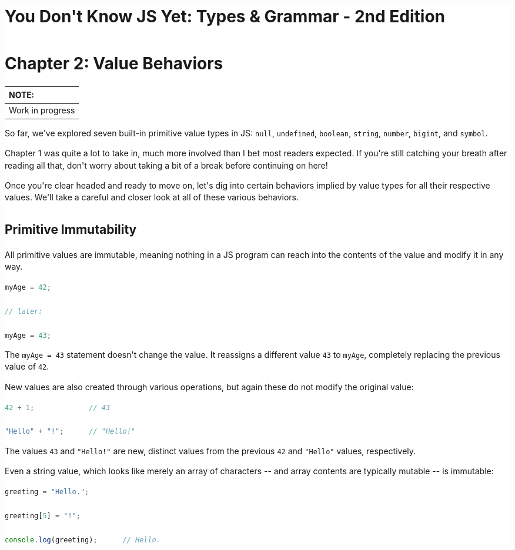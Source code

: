 # You Don't Know JS Yet: Types & Grammar - 2nd Edition
# Chapter 2: Value Behaviors

| NOTE: |
| :--- |
| Work in progress |

So far, we've explored seven built-in primitive value types in JS: `null`, `undefined`, `boolean`, `string`, `number`, `bigint`, and `symbol`.

Chapter 1 was quite a lot to take in, much more involved than I bet most readers expected. If you're still catching your breath after reading all that, don't worry about taking a bit of a break before continuing on here!

Once you're clear headed and ready to move on, let's dig into certain behaviors implied by value types for all their respective values. We'll take a careful and  closer look at all of these various behaviors.

## Primitive Immutability

All primitive values are immutable, meaning nothing in a JS program can reach into the contents of the value and modify it in any way.

```js
myAge = 42;

// later:

myAge = 43;
```

The `myAge = 43` statement doesn't change the value. It reassigns a different value `43` to `myAge`, completely replacing the previous value of `42`.

New values are also created through various operations, but again these do not modify the original value:

```js
42 + 1;             // 43

"Hello" + "!";      // "Hello!"
```

The values `43` and `"Hello!"` are new, distinct values from the previous `42` and `"Hello"` values, respectively.

Even a string value, which looks like merely an array of characters -- and array contents are typically mutable -- is immutable:

```js
greeting = "Hello.";

greeting[5] = "!";

console.log(greeting);      // Hello.
```


[^TwitterUnicode]: "New update to the Twitter-Text library: Emoji character count"; Andy Piper; Oct 2018; https://twittercommunity.com/t/new-update-to-the-twitter-text-library-emoji-character-count/114607 ; Accessed July 2022